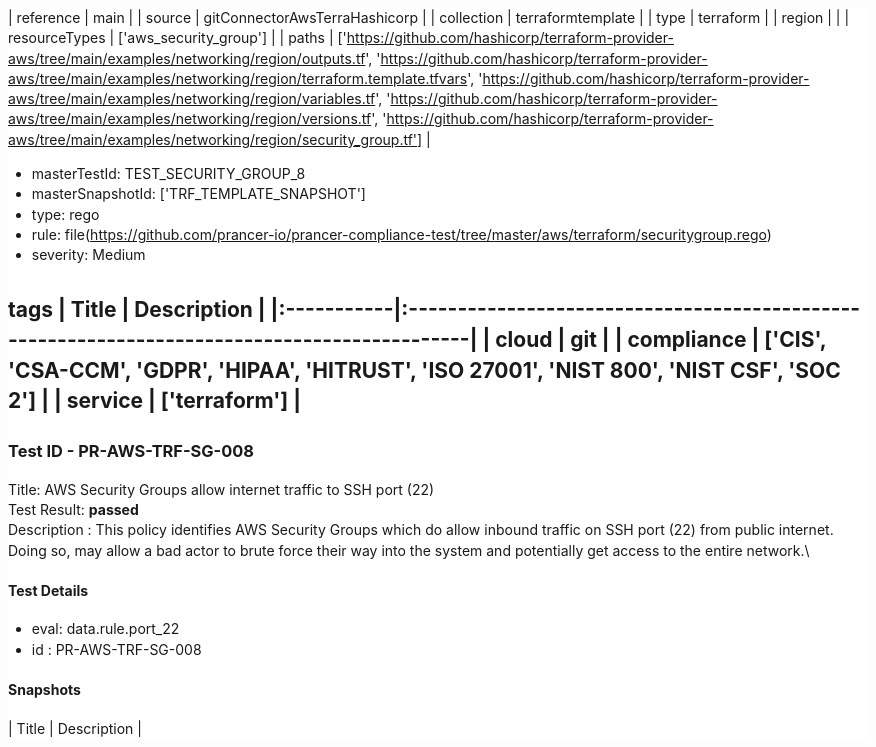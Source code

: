 | reference     | main                                                                                                                                                                                                                                                                                                                                                                                                                                                                                                                                                         |
| source        | gitConnectorAwsTerraHashicorp                                                                                                                                                                                                                                                                                                                                                                                                                                                                                                                                |
| collection    | terraformtemplate                                                                                                                                                                                                                                                                                                                                                                                                                                                                                                                                            |
| type          | terraform                                                                                                                                                                                                                                                                                                                                                                                                                                                                                                                                                    |
| region        |                                                                                                                                                                                                                                                                                                                                                                                                                                                                                                                                                              |
| resourceTypes | ['aws_security_group']                                                                                                                                                                                                                                                                                                                                                                                                                                                                                                                                       |
| paths         | ['https://github.com/hashicorp/terraform-provider-aws/tree/main/examples/networking/region/outputs.tf', 'https://github.com/hashicorp/terraform-provider-aws/tree/main/examples/networking/region/terraform.template.tfvars', 'https://github.com/hashicorp/terraform-provider-aws/tree/main/examples/networking/region/variables.tf', 'https://github.com/hashicorp/terraform-provider-aws/tree/main/examples/networking/region/versions.tf', 'https://github.com/hashicorp/terraform-provider-aws/tree/main/examples/networking/region/security_group.tf'] |

- masterTestId: TEST_SECURITY_GROUP_8
- masterSnapshotId: ['TRF_TEMPLATE_SNAPSHOT']
- type: rego
- rule: file(https://github.com/prancer-io/prancer-compliance-test/tree/master/aws/terraform/securitygroup.rego)
- severity: Medium

tags
| Title      | Description                                                                                  |
|:-----------|:---------------------------------------------------------------------------------------------|
| cloud      | git                                                                                          |
| compliance | ['CIS', 'CSA-CCM', 'GDPR', 'HIPAA', 'HITRUST', 'ISO 27001', 'NIST 800', 'NIST CSF', 'SOC 2'] |
| service    | ['terraform']                                                                                |
----------------------------------------------------------------


### Test ID - PR-AWS-TRF-SG-008
Title: AWS Security Groups allow internet traffic to SSH port (22)\
Test Result: **passed**\
Description : This policy identifies AWS Security Groups which do allow inbound traffic on SSH port (22) from public internet. Doing so, may allow a bad actor to brute force their way into the system and potentially get access to the entire network.\

#### Test Details
- eval: data.rule.port_22
- id : PR-AWS-TRF-SG-008

#### Snapshots
| Title         | Description                                                                                                                                                                                                                                                                                                                                                                                                                                                                                                                                           |